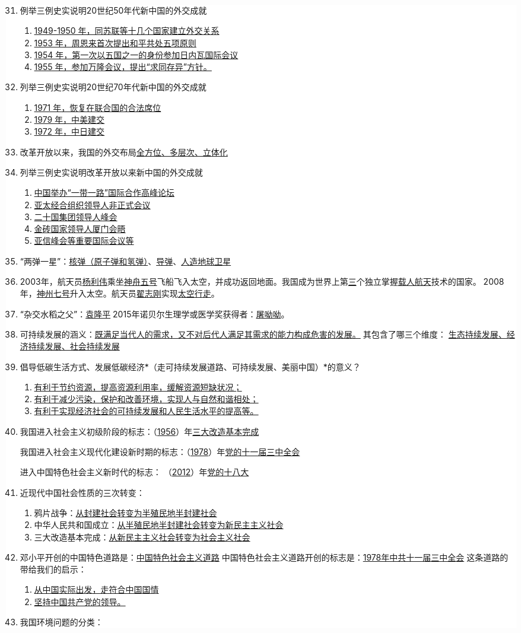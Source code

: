 31. 例举三例史实说明20世纪50年代新中国的外交成就

    1. <u>1949-1950 年，同苏联等十几个国家建立外交关系</u>
    2. <u>1953 年，周恩来首次提出和平共处五项原则</u>
    3. <u>1954 年，第一次以五国之一的身份参加日内瓦国际会议</u>
    4. <u>1955 年，参加万隆会议，提出“求同存异”方针。</u>

32. 列举三例史实说明20世纪70年代新中国的外交成就

    1. <u>1971 年，恢复在联合国的合法席位</u>
    2. <u>1979 年，中美建交</u>
    3. <u>1972 年，中日建交</u>

33. 改革开放以来，我国的外交布局<u>全方位、多层次、立体化</u>

34. 列举三例史实说明改革开放以来新中国的外交成就

    1. <u>中国举办“一带一路”国际合作高峰论坛</u>
    2. <u>亚太经合组织领导人非正式会议</u>
    3. <u>二十国集团领导人峰会</u>
    4. <u>金砖国家领导人厦门会晤</u>
    5. <u>亚信峰会等重要国际会议等</u>

35. “两弹一星”：<u>核弹（原子弹和氢弹）</u>、<u>导弹</u>、<u>人造地球卫星</u>

36. 2003年，航天员<u>杨利伟</u>乘坐<u>神舟五号</u>飞船飞入太空，并成功返回地面。我国成为世界上第<u>三</u>个独立掌握<u>载人航天</u>技术的国家。
    2008年，<u>神州七号</u>升入太空。航天员<u>翟志刚</u>实现<u>太空行走</u>。

37. “杂交水稻之父”：<u>袁隆平</u>
    2015年诺贝尔生理学或医学奖获得者：<u>屠呦呦</u>。

38. 可持续发展的涵义：<u>既满足当代人的需求，又不对后代人满足其需求的能力构成危害的发展。</u>
    其包含了哪三个维度： <u>生态持续发展、经济持续发展、社会持续发展</u>

39. 倡导低碳生活方式、发展低碳经济*（走可持续发展道路、可持续发展、美丽中国）*的意义？

    1. <u>有利于节约资源，提高资源利用率，缓解资源短缺状况；</u>
    2. <u>有利于减少污染，保护和改善环境，实现人与自然和谐相处；</u>
    3. <u>有利于实现经济社会的可持续发展和人民生活水平的提高等。</u>

40. 我国进入社会主义初级阶段的标志：（<u>1956</u>）年<u>三大改造基本完成</u>

    我国进入社会主义现代化建设新时期的标志：（<u>1978</u>）年<u>党的十一届三中全会</u>

    进入中国特色社会主义新时代的标志： （<u>2012</u>）年<u>党的十八大</u>

41. 近现代中国社会性质的三次转变：

    1. 鸦片战争：<u>从封建社会转变为半殖民地半封建社会</u>
    2. 中华人民共和国成立：<u>从半殖民地半封建社会转变为新民主主义社会</u>
    3. 三大改造基本完成：<u>从新民主主义社会转变为社会主义社会</u>

42. 邓小平开创的中国特色道路是：<u>中国特色社会主义道路</u>
    中国特色社会主义道路开创的标志是：<u>1978年中共十一届三中全会</u>
    这条道路的带给我们的启示：

    1. <u>从中国实际出发，走符合中国国情</u>
    2. <u>坚持中国共产党的领导。</u>

43. 我国环境问题的分类：

